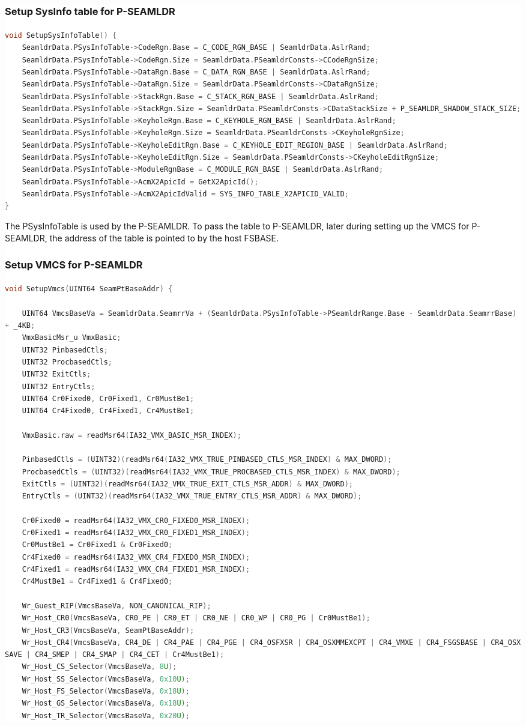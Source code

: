 ### Setup SysInfo table for P-SEAMLDR
```cpp
void SetupSysInfoTable() {
    SeamldrData.PSysInfoTable->CodeRgn.Base = C_CODE_RGN_BASE | SeamldrData.AslrRand;
    SeamldrData.PSysInfoTable->CodeRgn.Size = SeamldrData.PSeamldrConsts->CCodeRgnSize;
    SeamldrData.PSysInfoTable->DataRgn.Base = C_DATA_RGN_BASE | SeamldrData.AslrRand;
    SeamldrData.PSysInfoTable->DataRgn.Size = SeamldrData.PSeamldrConsts->CDataRgnSize;
    SeamldrData.PSysInfoTable->StackRgn.Base = C_STACK_RGN_BASE | SeamldrData.AslrRand;
    SeamldrData.PSysInfoTable->StackRgn.Size = SeamldrData.PSeamldrConsts->CDataStackSize + P_SEAMLDR_SHADOW_STACK_SIZE;
    SeamldrData.PSysInfoTable->KeyholeRgn.Base = C_KEYHOLE_RGN_BASE | SeamldrData.AslrRand;
    SeamldrData.PSysInfoTable->KeyholeRgn.Size = SeamldrData.PSeamldrConsts->CKeyholeRgnSize;
    SeamldrData.PSysInfoTable->KeyholeEditRgn.Base = C_KEYHOLE_EDIT_REGION_BASE | SeamldrData.AslrRand;
    SeamldrData.PSysInfoTable->KeyholeEditRgn.Size = SeamldrData.PSeamldrConsts->CKeyholeEditRgnSize;
    SeamldrData.PSysInfoTable->ModuleRgnBase = C_MODULE_RGN_BASE | SeamldrData.AslrRand;
    SeamldrData.PSysInfoTable->AcmX2ApicId = GetX2ApicId();
    SeamldrData.PSysInfoTable->AcmX2ApicIdValid = SYS_INFO_TABLE_X2APICID_VALID;
}
```
The PSysInfoTable is used by the P-SEAMLDR. To pass the table to P-SEAMLDR, 
later during setting up the VMCS for P-SEAMLDR, the address of the table is 
pointed to by the host FSBASE. 

### Setup VMCS for P-SEAMLDR
```cpp
void SetupVmcs(UINT64 SeamPtBaseAddr) {

    UINT64 VmcsBaseVa = SeamldrData.SeamrrVa + (SeamldrData.PSysInfoTable->PSeamldrRange.Base - SeamldrData.SeamrrBase) + _4KB;
    VmxBasicMsr_u VmxBasic;
    UINT32 PinbasedCtls;
    UINT32 ProcbasedCtls;
    UINT32 ExitCtls;
    UINT32 EntryCtls;
    UINT64 Cr0Fixed0, Cr0Fixed1, Cr0MustBe1;
    UINT64 Cr4Fixed0, Cr4Fixed1, Cr4MustBe1;

    VmxBasic.raw = readMsr64(IA32_VMX_BASIC_MSR_INDEX);

    PinbasedCtls = (UINT32)(readMsr64(IA32_VMX_TRUE_PINBASED_CTLS_MSR_INDEX) & MAX_DWORD);
    ProcbasedCtls = (UINT32)(readMsr64(IA32_VMX_TRUE_PROCBASED_CTLS_MSR_INDEX) & MAX_DWORD);
    ExitCtls = (UINT32)(readMsr64(IA32_VMX_TRUE_EXIT_CTLS_MSR_ADDR) & MAX_DWORD);
    EntryCtls = (UINT32)(readMsr64(IA32_VMX_TRUE_ENTRY_CTLS_MSR_ADDR) & MAX_DWORD);

    Cr0Fixed0 = readMsr64(IA32_VMX_CR0_FIXED0_MSR_INDEX);
    Cr0Fixed1 = readMsr64(IA32_VMX_CR0_FIXED1_MSR_INDEX);
    Cr0MustBe1 = Cr0Fixed1 & Cr0Fixed0;
    Cr4Fixed0 = readMsr64(IA32_VMX_CR4_FIXED0_MSR_INDEX);
    Cr4Fixed1 = readMsr64(IA32_VMX_CR4_FIXED1_MSR_INDEX);
    Cr4MustBe1 = Cr4Fixed1 & Cr4Fixed0;

    Wr_Guest_RIP(VmcsBaseVa, NON_CANONICAL_RIP);
    Wr_Host_CR0(VmcsBaseVa, CR0_PE | CR0_ET | CR0_NE | CR0_WP | CR0_PG | Cr0MustBe1);
    Wr_Host_CR3(VmcsBaseVa, SeamPtBaseAddr);
    Wr_Host_CR4(VmcsBaseVa, CR4_DE | CR4_PAE | CR4_PGE | CR4_OSFXSR | CR4_OSXMMEXCPT | CR4_VMXE | CR4_FSGSBASE | CR4_OSXSAVE | CR4_SMEP | CR4_SMAP | CR4_CET | Cr4MustBe1);
    Wr_Host_CS_Selector(VmcsBaseVa, 8U);
    Wr_Host_SS_Selector(VmcsBaseVa, 0x10U);
    Wr_Host_FS_Selector(VmcsBaseVa, 0x18U);
    Wr_Host_GS_Selector(VmcsBaseVa, 0x18U);
    Wr_Host_TR_Selector(VmcsBaseVa, 0x20U);
```
